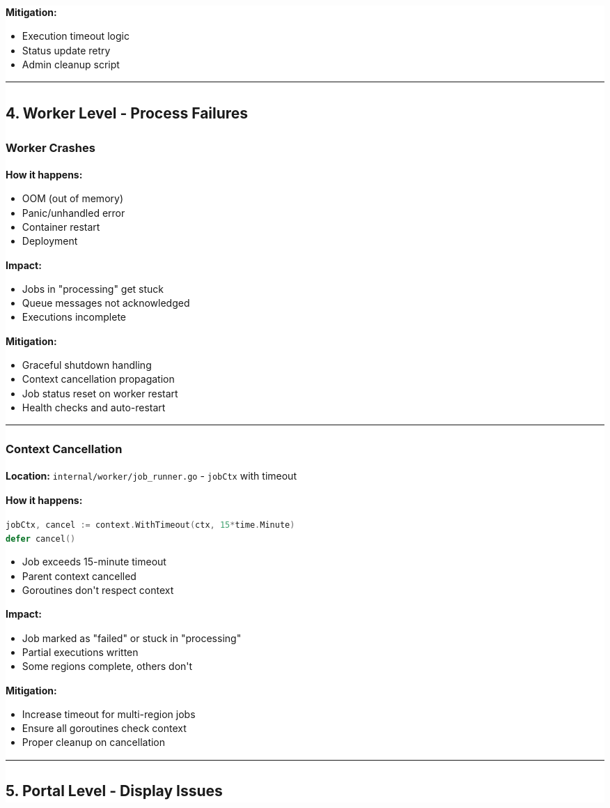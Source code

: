**Mitigation:**
- Execution timeout logic
- Status update retry
- Admin cleanup script

---

## 4. Worker Level - Process Failures

### **Worker Crashes**
**How it happens:**
- OOM (out of memory)
- Panic/unhandled error
- Container restart
- Deployment

**Impact:**
- Jobs in "processing" get stuck
- Queue messages not acknowledged
- Executions incomplete

**Mitigation:**
- Graceful shutdown handling
- Context cancellation propagation
- Job status reset on worker restart
- Health checks and auto-restart

---

### **Context Cancellation**
**Location:** `internal/worker/job_runner.go` - `jobCtx` with timeout

**How it happens:**
```go
jobCtx, cancel := context.WithTimeout(ctx, 15*time.Minute)
defer cancel()
```
- Job exceeds 15-minute timeout
- Parent context cancelled
- Goroutines don't respect context

**Impact:**
- Job marked as "failed" or stuck in "processing"
- Partial executions written
- Some regions complete, others don't

**Mitigation:**
- Increase timeout for multi-region jobs
- Ensure all goroutines check context
- Proper cleanup on cancellation

---

## 5. Portal Level - Display Issues
